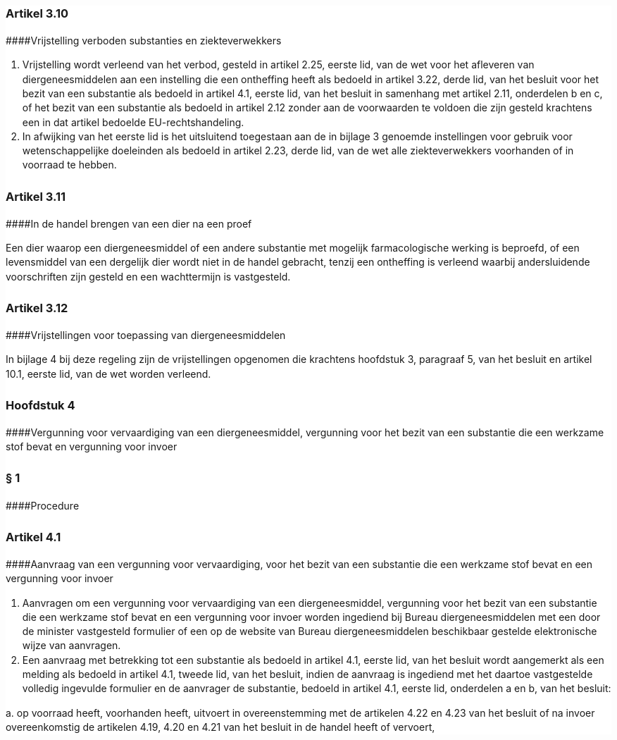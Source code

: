 ### Artikel  3.10  

####Vrijstelling verboden substanties en ziekteverwekkers

1.  Vrijstelling wordt verleend van het verbod, gesteld in artikel 2.25, eerste lid, van de wet voor het afleveren van diergeneesmiddelen aan een instelling die een ontheffing heeft als bedoeld in artikel 3.22, derde lid, van het besluit voor het bezit van een substantie als bedoeld in artikel 4.1, eerste lid, van het besluit in samenhang met artikel 2.11, onderdelen b en c, of het bezit van een substantie als bedoeld in artikel 2.12 zonder aan de voorwaarden te voldoen die zijn gesteld krachtens een in dat artikel bedoelde EU-rechtshandeling.   
2.  In afwijking van het eerste lid is het uitsluitend toegestaan aan de in bijlage 3 genoemde instellingen voor gebruik voor wetenschappelijke doeleinden als bedoeld in artikel 2.23, derde lid, van de wet alle ziekteverwekkers voorhanden of in voorraad te hebben.   

### Artikel  3.11  

####In de handel brengen van een dier na een proef

Een dier waarop een diergeneesmiddel of een andere substantie met mogelijk farmacologische werking is beproefd, of een levensmiddel van een dergelijk dier wordt niet in de handel gebracht, tenzij een ontheffing is verleend waarbij andersluidende voorschriften zijn gesteld en een wachttermijn is vastgesteld.  

### Artikel  3.12  

####Vrijstellingen voor toepassing van diergeneesmiddelen

In bijlage 4 bij deze regeling zijn de vrijstellingen opgenomen die krachtens hoofdstuk 3, paragraaf 5, van het besluit en artikel 10.1, eerste lid, van de wet worden verleend.  

### Hoofdstuk  4  

####Vergunning voor vervaardiging van een diergeneesmiddel, vergunning voor het bezit van een substantie die een werkzame stof bevat en vergunning voor invoer

### §  1  

####Procedure

### Artikel  4.1  

####Aanvraag van een vergunning voor vervaardiging, voor het bezit van een substantie die een werkzame stof bevat en een vergunning voor invoer

1.  Aanvragen om een vergunning voor vervaardiging van een diergeneesmiddel, vergunning voor het bezit van een substantie die een werkzame stof bevat en een vergunning voor invoer worden ingediend bij Bureau diergeneesmiddelen met een door de minister vastgesteld formulier of een op de website van Bureau diergeneesmiddelen beschikbaar gestelde elektronische wijze van aanvragen.   
2.  Een aanvraag met betrekking tot een substantie als bedoeld in artikel 4.1, eerste lid, van het besluit wordt aangemerkt als een melding als bedoeld in artikel 4.1, tweede lid, van het besluit, indien de aanvraag is ingediend met het daartoe vastgestelde volledig ingevulde formulier en de aanvrager de substantie, bedoeld in artikel 4.1, eerste lid, onderdelen a en b, van het besluit: 

a. op voorraad heeft, voorhanden heeft, uitvoert in overeenstemming met de artikelen 4.22 en 4.23 van het besluit of na invoer overeenkomstig de artikelen 4.19, 4.20 en 4.21 van het besluit in de handel heeft of vervoert,  
